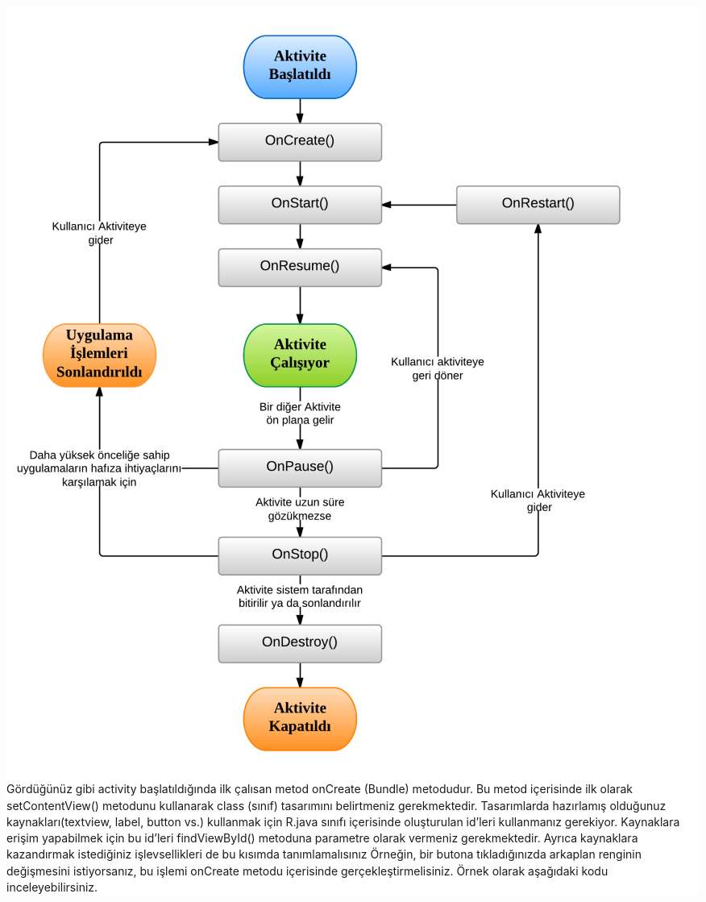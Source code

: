 ![Yaşam Döngüsü](yasamdongusu.png)

Gördüğünüz gibi activity başlatıldığında ilk çalısan metod onCreate (Bundle) metodudur. Bu metod içerisinde ilk olarak setContentView() metodunu kullanarak class (sınıf) tasarımını belirtmeniz gerekmektedir. Tasarımlarda hazırlamış olduğunuz kaynakları(textview, label, button vs.) kullanmak için R.java sınıfı içerisinde oluşturulan id’leri kullanmanız gerekiyor. Kaynaklara erişim yapabilmek için bu id’leri findViewById() metoduna parametre olarak vermeniz gerekmektedir. Ayrıca kaynaklara kazandırmak istediğiniz işlevsellikleri de bu kısımda tanımlamalısınız Örneğin, bir butona tıkladığınızda arkaplan renginin değişmesini istiyorsanız, bu işlemi onCreate metodu içerisinde gerçekleştirmelisiniz. Örnek olarak aşağıdaki kodu inceleyebilirsiniz.
